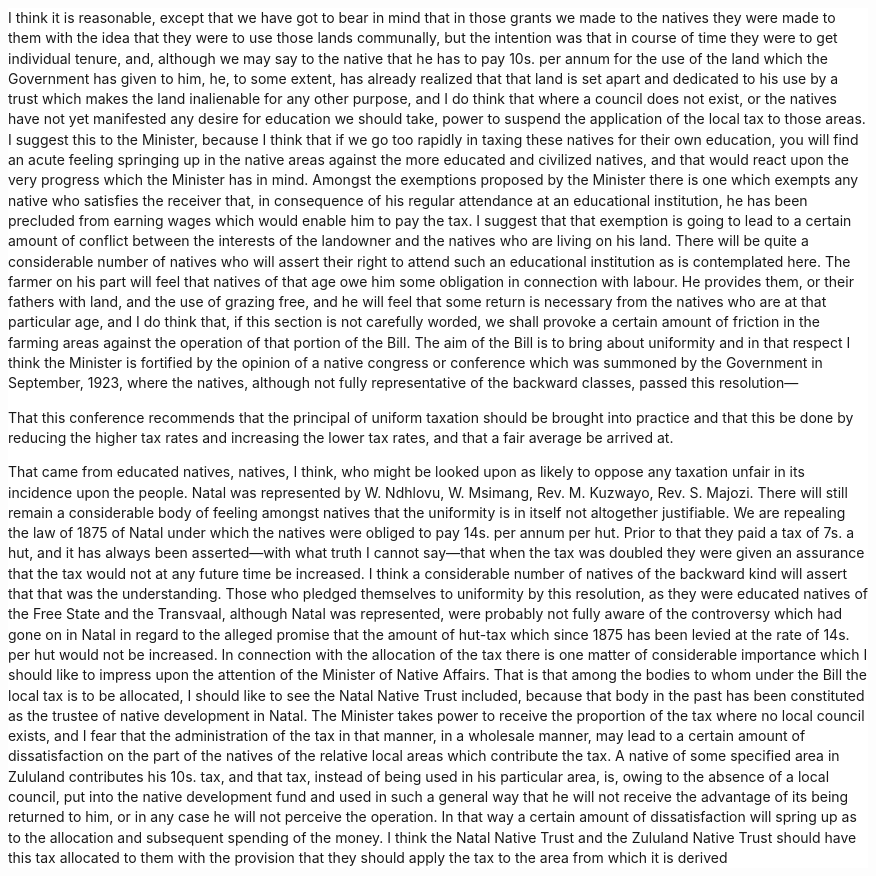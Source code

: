 <p>I think it is reasonable, except that we have got to bear in mind that in those grants we made to the natives they were made to them with the idea that they were to use those lands communally, but the intention was that in course of time they were to get individual tenure, and, although we may say to the native that he has to pay 10s. per annum for the use of the land which the Government has given to him, he, to some extent, has already realized that that land is set apart and dedicated to his use by a trust which makes the land inalienable for any other purpose, and I do think that where a council does not exist, or the natives have not yet manifested any desire for education we should take, power to suspend the application of the local tax to those areas. I suggest this to the Minister, because I think that if we go too rapidly in taxing these natives for their own education, you will find an acute feeling springing up in the native areas against the more educated and civilized natives, and that would react upon the very progress which the Minister has in mind. Amongst the exemptions proposed by the Minister there is one which exempts any native who satisfies the receiver that, in consequence of his regular attendance at an educational institution, he has been precluded from earning wages which would enable him to pay the tax. I suggest that that exemption is going to lead to a certain amount of conflict between the interests of the landowner and the natives who are living on his land. There will be quite a considerable number of natives who will assert their right to attend such an educational institution as is contemplated here. The farmer on his part will feel that natives of that age owe him some obligation in connection with labour. He provides them, or their fathers with land, and the use of grazing free, and he will feel that some return is necessary from the natives who are at that particular age, and I do think that, if this section is not carefully worded, we shall provoke a certain amount of friction in the farming areas against the operation of that portion of the Bill. The aim of the Bill is to bring about uniformity and in that respect I think the Minister is fortified by the opinion of a native congress or conference which was summoned by the Government in September, 1923, where the natives, although not fully representative of the backward classes, passed this resolution&#x2014;</p>

<block name="quote">That this conference recommends that the principal of uniform taxation should be brought into practice and that this be done by reducing the higher tax rates and increasing the lower tax rates, and that a fair average be arrived at.</block>

<p>That came from educated natives, natives, I think, who might be looked upon as likely to oppose any taxation unfair in its incidence upon the people. Natal was represented by W. Ndhlovu, W. Msimang, Rev. M. Kuzwayo, Rev. S. Majozi. There will still remain a considerable body of feeling amongst natives that the uniformity is in itself not altogether justifiable. We are repealing the law of 1875 of Natal under which the natives were obliged to pay 14s. per annum per hut. Prior to that they paid a tax of 7s. a hut, and it has always been asserted&#x2014;with what truth I cannot say&#x2014;that when the tax was doubled they were given an assurance that the tax would not at any future time be increased. I think a considerable number of natives of the backward kind will assert that that was the understanding. Those who pledged themselves to uniformity by this resolution, as they were educated natives of the Free State and the Transvaal, although Natal was represented, were probably not fully <span class="col_5789-5790" refersTo="page_0739"/>aware of the controversy which had gone on in Natal in regard to the alleged promise that the amount of hut-tax which since 1875 has been levied at the rate of 14s. per hut would not be increased. In connection with the allocation of the tax there is one matter of considerable importance which I should like to impress upon the attention of the Minister of Native Affairs. That is that among the bodies to whom under the Bill the local tax is to be allocated, I should like to see the Natal Native Trust included, because that body in the past has been constituted as the trustee of native development in Natal. The Minister takes power to receive the proportion of the tax where no local council exists, and I fear that the administration of the tax in that manner, in a wholesale manner, may lead to a certain amount of dissatisfaction on the part of the natives of the relative local areas which contribute the tax. A native of some specified area in Zululand contributes his 10s. tax, and that tax, instead of being used in his particular area, is, owing to the absence of a local council, put into the native development fund and used in such a general way that he will not receive the advantage of its being returned to him, or in any case he will not perceive the operation. In that way a certain amount of dissatisfaction will spring up as to the allocation and subsequent spending of the money. I think the Natal Native Trust and the Zululand Native Trust should have this tax allocated to them with the provision that they should apply the tax to the area from which it is derived</p>
